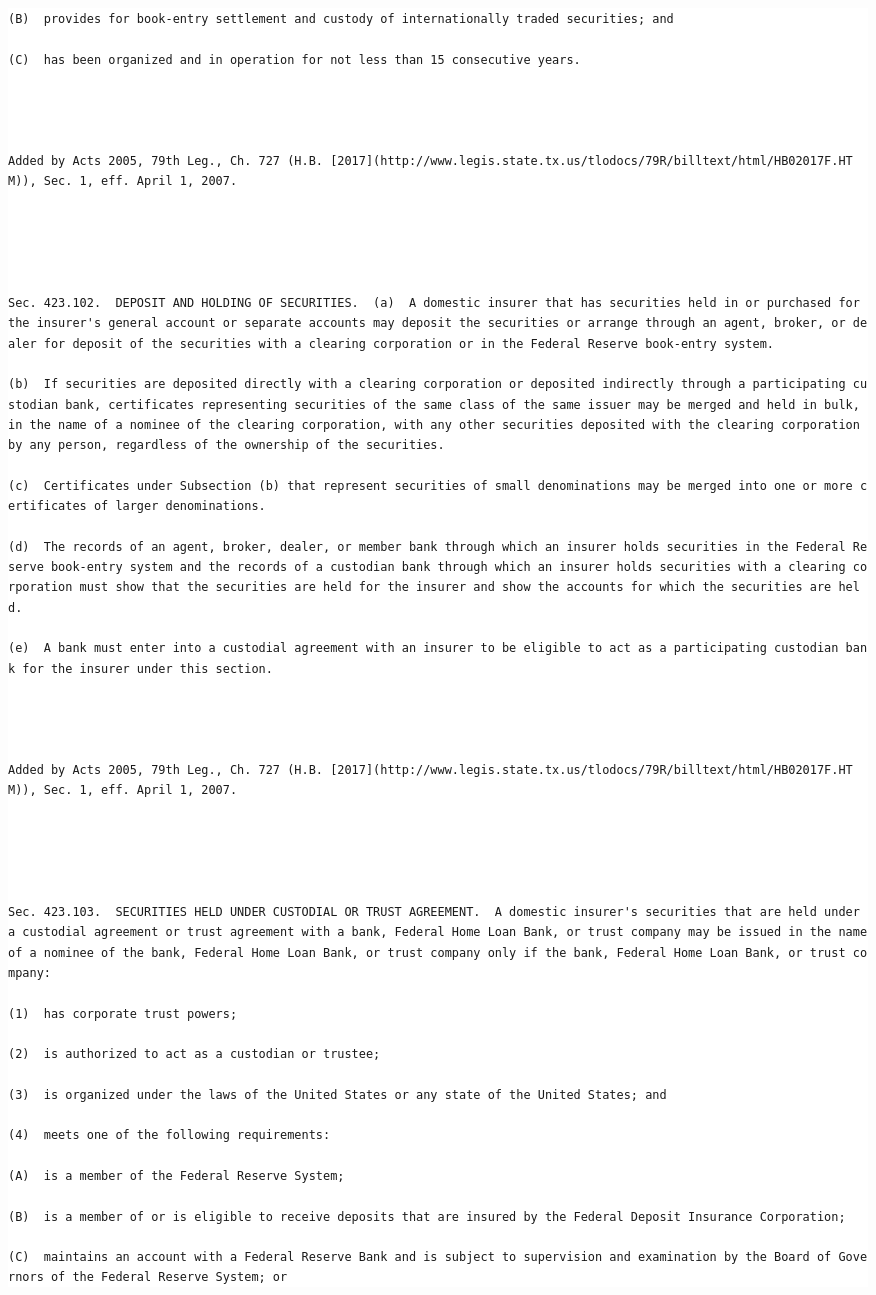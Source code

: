     (B)  provides for book-entry settlement and custody of internationally traded securities; and
    
    (C)  has been organized and in operation for not less than 15 consecutive years.
    
    
    
    
    Added by Acts 2005, 79th Leg., Ch. 727 (H.B. [2017](http://www.legis.state.tx.us/tlodocs/79R/billtext/html/HB02017F.HTM)), Sec. 1, eff. April 1, 2007.
    
    
    
    
    
    Sec. 423.102.  DEPOSIT AND HOLDING OF SECURITIES.  (a)  A domestic insurer that has securities held in or purchased for the insurer's general account or separate accounts may deposit the securities or arrange through an agent, broker, or dealer for deposit of the securities with a clearing corporation or in the Federal Reserve book-entry system.
    
    (b)  If securities are deposited directly with a clearing corporation or deposited indirectly through a participating custodian bank, certificates representing securities of the same class of the same issuer may be merged and held in bulk, in the name of a nominee of the clearing corporation, with any other securities deposited with the clearing corporation by any person, regardless of the ownership of the securities.
    
    (c)  Certificates under Subsection (b) that represent securities of small denominations may be merged into one or more certificates of larger denominations.
    
    (d)  The records of an agent, broker, dealer, or member bank through which an insurer holds securities in the Federal Reserve book-entry system and the records of a custodian bank through which an insurer holds securities with a clearing corporation must show that the securities are held for the insurer and show the accounts for which the securities are held.
    
    (e)  A bank must enter into a custodial agreement with an insurer to be eligible to act as a participating custodian bank for the insurer under this section.
    
    
    
    
    Added by Acts 2005, 79th Leg., Ch. 727 (H.B. [2017](http://www.legis.state.tx.us/tlodocs/79R/billtext/html/HB02017F.HTM)), Sec. 1, eff. April 1, 2007.
    
    
    
    
    
    Sec. 423.103.  SECURITIES HELD UNDER CUSTODIAL OR TRUST AGREEMENT.  A domestic insurer's securities that are held under a custodial agreement or trust agreement with a bank, Federal Home Loan Bank, or trust company may be issued in the name of a nominee of the bank, Federal Home Loan Bank, or trust company only if the bank, Federal Home Loan Bank, or trust company:
    
    (1)  has corporate trust powers;
    
    (2)  is authorized to act as a custodian or trustee;
    
    (3)  is organized under the laws of the United States or any state of the United States; and
    
    (4)  meets one of the following requirements:
    
    (A)  is a member of the Federal Reserve System;
    
    (B)  is a member of or is eligible to receive deposits that are insured by the Federal Deposit Insurance Corporation;
    
    (C)  maintains an account with a Federal Reserve Bank and is subject to supervision and examination by the Board of Governors of the Federal Reserve System; or
    